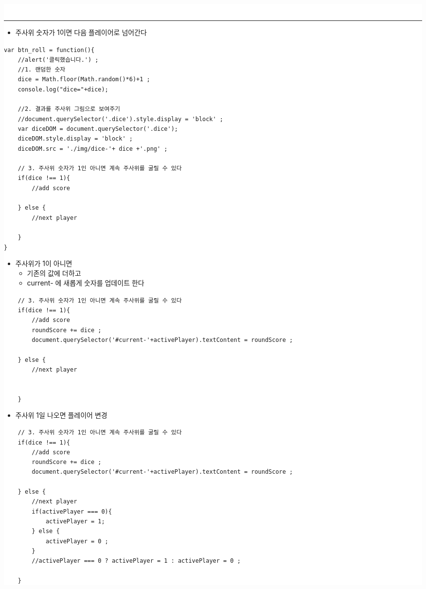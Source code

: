 <br/>

---

- 주사위 숫자가 1이면 다음 플레이어로 넘어간다 
~~~
var btn_roll = function(){
    //alert('클릭했습니다.') ;
    //1. 랜덤한 숫자
    dice = Math.floor(Math.random()*6)+1 ;
    console.log("dice="+dice);

    //2. 결과를 주사위 그림으로 보여주기
    //document.querySelector('.dice').style.display = 'block' ;
    var diceDOM = document.querySelector('.dice');
    diceDOM.style.display = 'block' ;
    diceDOM.src = './img/dice-'+ dice +'.png' ;

    // 3. 주사위 숫자가 1인 아니면 계속 주사위를 굴릴 수 있다
    if(dice !== 1){
        //add score

    } else {
        //next player

    }
}
~~~

- 주사위가 1이 아니면 
    - 기존의 값에 더하고 
    - current- 에 새롭게 숫자를 업데이트 한다 
~~~
    // 3. 주사위 숫자가 1인 아니면 계속 주사위를 굴릴 수 있다
    if(dice !== 1){
        //add score
        roundScore += dice ;
        document.querySelector('#current-'+activePlayer).textContent = roundScore ;

    } else {
        //next player


    }
~~~

- 주사위 1일 나오면 플레이어 변경 
~~~
    // 3. 주사위 숫자가 1인 아니면 계속 주사위를 굴릴 수 있다
    if(dice !== 1){
        //add score
        roundScore += dice ;
        document.querySelector('#current-'+activePlayer).textContent = roundScore ;

    } else {
        //next player
        if(activePlayer === 0){
            activePlayer = 1;
        } else {
            activePlayer = 0 ;
        }
        //activePlayer === 0 ? activePlayer = 1 : activePlayer = 0 ;

    }
~~~  
